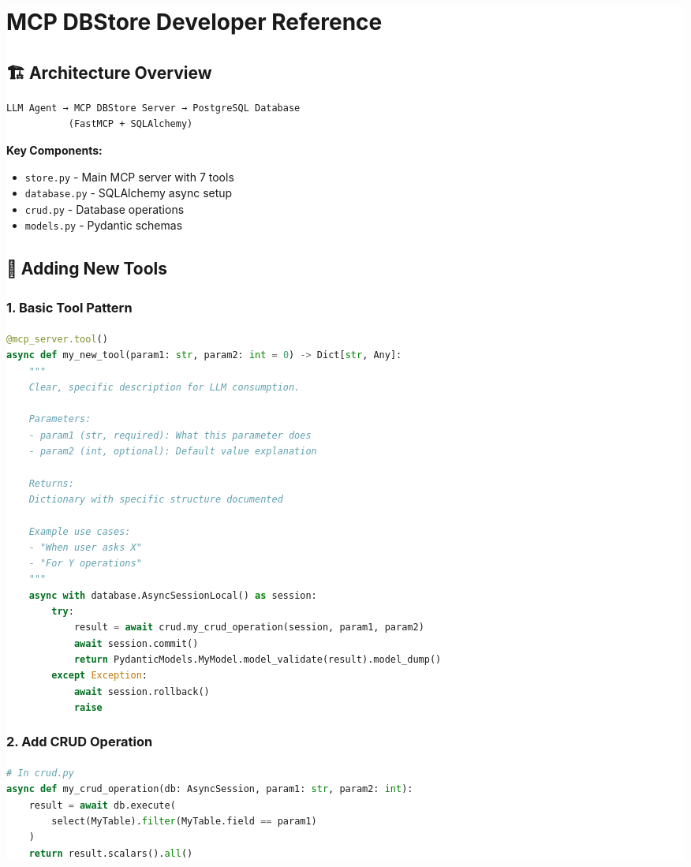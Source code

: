 # MCP DBStore Developer Reference

## 🏗️ Architecture Overview

```
LLM Agent → MCP DBStore Server → PostgreSQL Database
           (FastMCP + SQLAlchemy)
```

**Key Components:**
- `store.py` - Main MCP server with 7 tools
- `database.py` - SQLAlchemy async setup
- `crud.py` - Database operations
- `models.py` - Pydantic schemas

## 🔧 Adding New Tools

### 1. Basic Tool Pattern
```python
@mcp_server.tool()
async def my_new_tool(param1: str, param2: int = 0) -> Dict[str, Any]:
    """
    Clear, specific description for LLM consumption.
    
    Parameters:
    - param1 (str, required): What this parameter does
    - param2 (int, optional): Default value explanation
    
    Returns:
    Dictionary with specific structure documented
    
    Example use cases:
    - "When user asks X"
    - "For Y operations"
    """
    async with database.AsyncSessionLocal() as session:
        try:
            result = await crud.my_crud_operation(session, param1, param2)
            await session.commit()
            return PydanticModels.MyModel.model_validate(result).model_dump()
        except Exception:
            await session.rollback()
            raise
```

### 2. Add CRUD Operation
```python
# In crud.py
async def my_crud_operation(db: AsyncSession, param1: str, param2: int):
    result = await db.execute(
        select(MyTable).filter(MyTable.field == param1)
    )
    return result.scalars().all()
```
